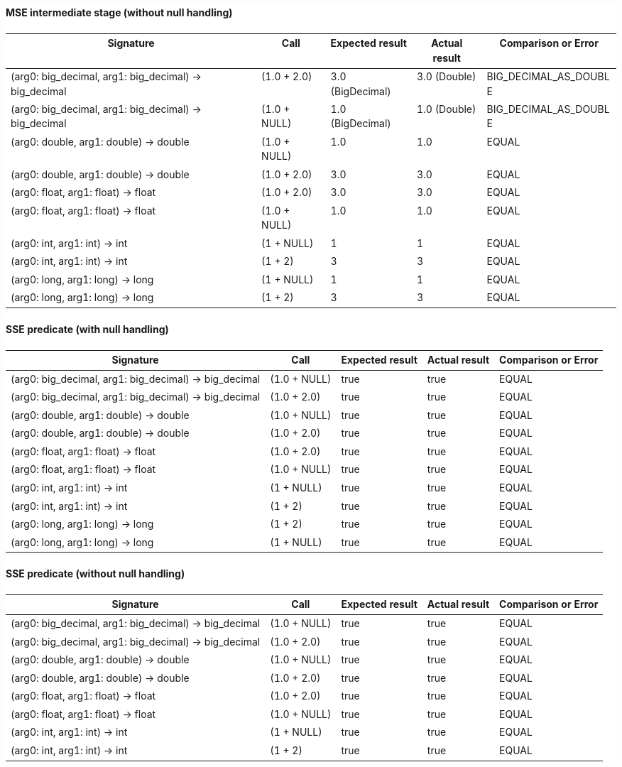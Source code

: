 
#### MSE intermediate stage (without null handling)


| Signature | Call | Expected result | Actual result | Comparison or Error |
|-----------|------|-----------------|---------------|---------------------|
| (arg0: big_decimal, arg1: big_decimal) -> big_decimal |(1.0 + 2.0) |3.0 (BigDecimal) |3.0 (Double) |BIG_DECIMAL_AS_DOUBLE |
| (arg0: big_decimal, arg1: big_decimal) -> big_decimal |(1.0 + NULL) |1.0 (BigDecimal) |1.0 (Double) |BIG_DECIMAL_AS_DOUBLE |
| (arg0: double, arg1: double) -> double |(1.0 + NULL) |1.0 |1.0 |EQUAL |
| (arg0: double, arg1: double) -> double |(1.0 + 2.0) |3.0 |3.0 |EQUAL |
| (arg0: float, arg1: float) -> float |(1.0 + 2.0) |3.0 |3.0 |EQUAL |
| (arg0: float, arg1: float) -> float |(1.0 + NULL) |1.0 |1.0 |EQUAL |
| (arg0: int, arg1: int) -> int |(1 + NULL) |1 |1 |EQUAL |
| (arg0: int, arg1: int) -> int |(1 + 2) |3 |3 |EQUAL |
| (arg0: long, arg1: long) -> long |(1 + NULL) |1 |1 |EQUAL |
| (arg0: long, arg1: long) -> long |(1 + 2) |3 |3 |EQUAL |


#### SSE predicate (with null handling)


| Signature | Call | Expected result | Actual result | Comparison or Error |
|-----------|------|-----------------|---------------|---------------------|
| (arg0: big_decimal, arg1: big_decimal) -> big_decimal |(1.0 + NULL) |true |true |EQUAL |
| (arg0: big_decimal, arg1: big_decimal) -> big_decimal |(1.0 + 2.0) |true |true |EQUAL |
| (arg0: double, arg1: double) -> double |(1.0 + NULL) |true |true |EQUAL |
| (arg0: double, arg1: double) -> double |(1.0 + 2.0) |true |true |EQUAL |
| (arg0: float, arg1: float) -> float |(1.0 + 2.0) |true |true |EQUAL |
| (arg0: float, arg1: float) -> float |(1.0 + NULL) |true |true |EQUAL |
| (arg0: int, arg1: int) -> int |(1 + NULL) |true |true |EQUAL |
| (arg0: int, arg1: int) -> int |(1 + 2) |true |true |EQUAL |
| (arg0: long, arg1: long) -> long |(1 + 2) |true |true |EQUAL |
| (arg0: long, arg1: long) -> long |(1 + NULL) |true |true |EQUAL |


#### SSE predicate (without null handling)


| Signature | Call | Expected result | Actual result | Comparison or Error |
|-----------|------|-----------------|---------------|---------------------|
| (arg0: big_decimal, arg1: big_decimal) -> big_decimal |(1.0 + NULL) |true |true |EQUAL |
| (arg0: big_decimal, arg1: big_decimal) -> big_decimal |(1.0 + 2.0) |true |true |EQUAL |
| (arg0: double, arg1: double) -> double |(1.0 + NULL) |true |true |EQUAL |
| (arg0: double, arg1: double) -> double |(1.0 + 2.0) |true |true |EQUAL |
| (arg0: float, arg1: float) -> float |(1.0 + 2.0) |true |true |EQUAL |
| (arg0: float, arg1: float) -> float |(1.0 + NULL) |true |true |EQUAL |
| (arg0: int, arg1: int) -> int |(1 + NULL) |true |true |EQUAL |
| (arg0: int, arg1: int) -> int |(1 + 2) |true |true |EQUAL |